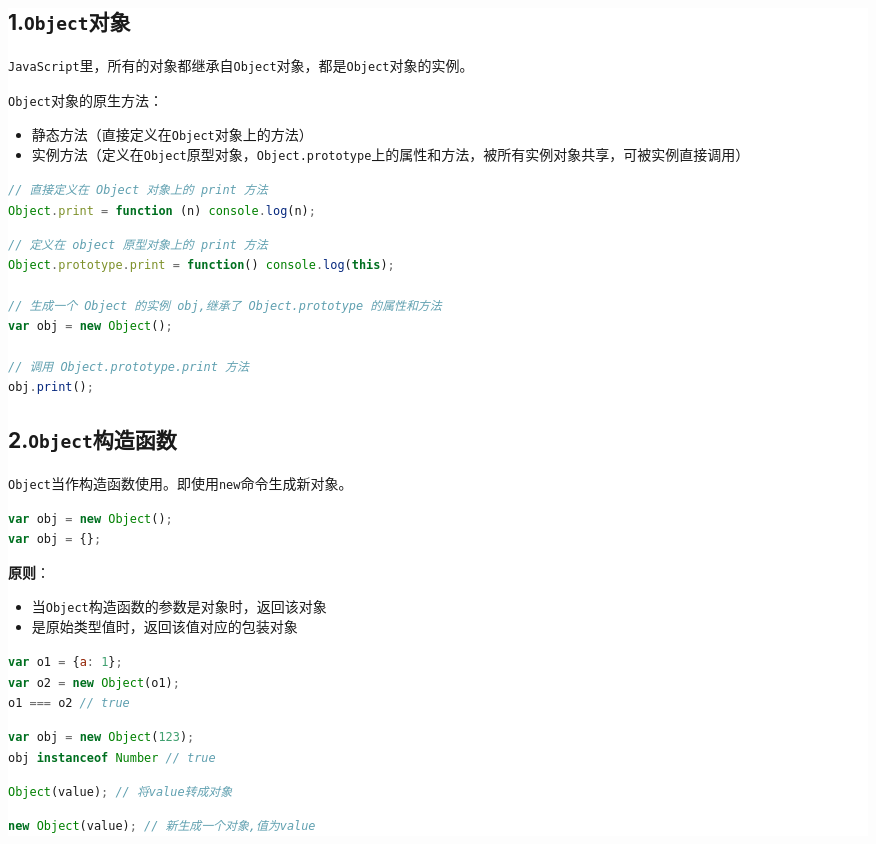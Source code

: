 ## 1.`Object`对象

`JavaScript`里，所有的对象都继承自`Object`对象，都是`Object`对象的实例。

`Object`对象的原生方法：

- 静态方法（直接定义在`Object`对象上的方法）
- 实例方法（定义在`Object`原型对象，`Object.prototype`上的属性和方法，被所有实例对象共享，可被实例直接调用）

```js
// 直接定义在 Object 对象上的 print 方法
Object.print = function (n) console.log(n); 
```

```js
// 定义在 object 原型对象上的 print 方法
Object.prototype.print = function() console.log(this); 

// 生成一个 Object 的实例 obj,继承了 Object.prototype 的属性和方法
var obj = new Object(); 

// 调用 Object.prototype.print 方法
obj.print();
```



## 2.`Object`构造函数

`Object`当作构造函数使用。即使用`new`命令生成新对象。

```js
var obj = new Object();
var obj = {};
```

**原则**：

- 当`Object`构造函数的参数是对象时，返回该对象
- 是原始类型值时，返回该值对应的包装对象

```js
var o1 = {a: 1};
var o2 = new Object(o1);
o1 === o2 // true
```

```js
var obj = new Object(123);
obj instanceof Number // true
```

```js
Object(value); // 将value转成对象
```

```js
new Object(value); // 新生成一个对象,值为value
```
